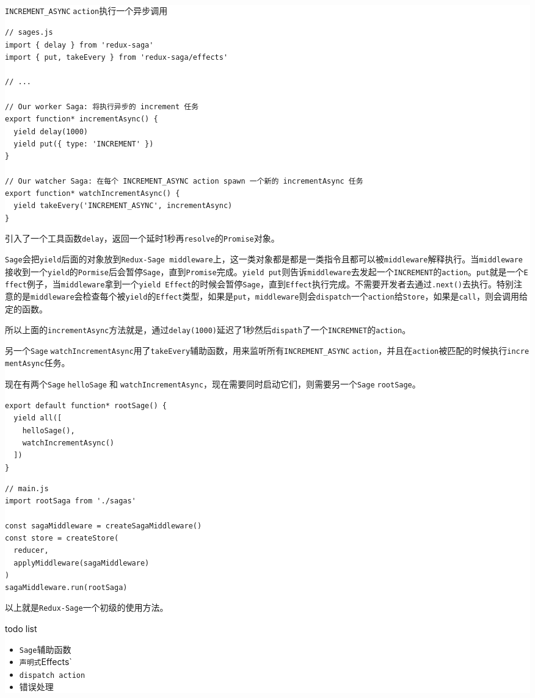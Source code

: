 `INCREMENT_ASYNC`  `action`执行一个异步调用

```
// sages.js
import { delay } from 'redux-saga'
import { put, takeEvery } from 'redux-saga/effects'

// ...

// Our worker Saga: 将执行异步的 increment 任务
export function* incrementAsync() {
  yield delay(1000)
  yield put({ type: 'INCREMENT' })
}

// Our watcher Saga: 在每个 INCREMENT_ASYNC action spawn 一个新的 incrementAsync 任务
export function* watchIncrementAsync() {
  yield takeEvery('INCREMENT_ASYNC', incrementAsync)
}
```

引入了一个工具函数`delay`，返回一个延时1秒再`resolve`的`Promise`对象。

`Sage`会把`yield`后面的对象放到`Redux-Sage middleware`上，这一类对象都是都是一类指令且都可以被`middleware`解释执行。当`middleware`接收到一个`yield`的`Pormise`后会暂停`Sage`，直到`Promise`完成。`yield put`则告诉`middleware`去发起一个`INCREMENT`的`action`。`put`就是一个`Effect`例子，当`middleware`拿到一个`yield Effect`的时候会暂停`Sage`，直到`Effect`执行完成。不需要开发者去通过`.next()`去执行。特别注意的是`middleware`会检查每个被`yield`的`Effect`类型，如果是`put`，`middleware`则会`dispatch`一个`action`给`Store`，如果是`call`，则会调用给定的函数。

所以上面的`incrementAsync`方法就是，通过`delay(1000)`延迟了1秒然后`dispath`了一个`INCREMNET`的`action`。

另一个`Sage` `watchIncrementAsync`用了`takeEvery`辅助函数，用来监听所有`INCREMENT_ASYNC` `action`，并且在`action`被匹配的时候执行`incrementAsync`任务。

现在有两个`Sage` `helloSage` 和 `watchIncrementAsync`，现在需要同时启动它们，则需要另一个`Sage` `rootSage`。

```
export default function* rootSage() {
  yield all([
    helloSage(),
    watchIncrementAsync()
  ])
}
```

```
// main.js
import rootSaga from './sagas'

const sagaMiddleware = createSagaMiddleware()
const store = createStore(
  reducer,
  applyMiddleware(sagaMiddleware)
)
sagaMiddleware.run(rootSaga)
```

以上就是`Redux-Sage`一个初级的使用方法。

todo list

  + `Sage`辅助函数
  + `声明式`Effects`
  + `dispatch action`
  + 错误处理
